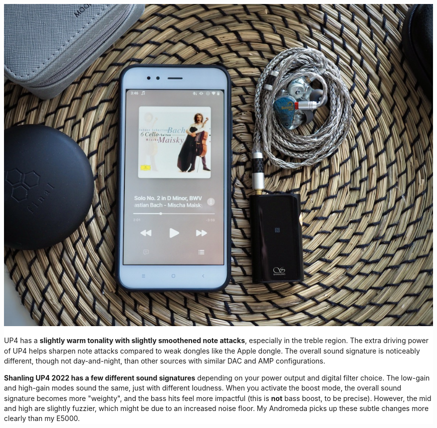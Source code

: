 ![UP4](/assets/images/Shanling-UP4/UP4_9.JPG)

UP4 has a **slightly warm tonality with slightly smoothened note attacks**, especially in the treble region. The extra driving power of UP4 helps sharpen note attacks compared to weak dongles like the Apple dongle. The overall sound signature is noticeably different, though not day-and-night, than other sources with similar DAC and AMP configurations. 

**Shanling UP4 2022 has a few different sound signatures** depending on your power output and digital filter choice. The low-gain and high-gain modes sound the same, just with different loudness. When you activate the boost mode, the overall sound signature becomes more "weighty", and the bass hits feel more impactful (this is **not** bass boost, to be precise). However, the mid and high are slightly fuzzier, which might be due to an increased noise floor. My Andromeda picks up these subtle changes more clearly than my E5000. 
